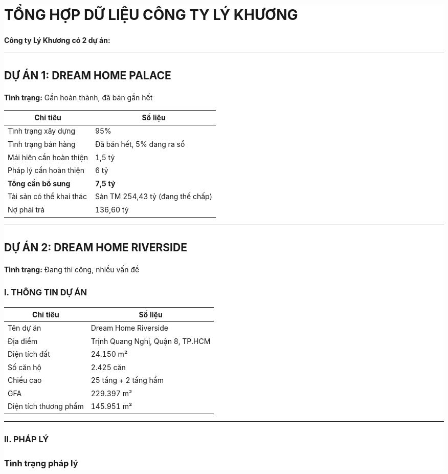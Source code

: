 # TỔNG HỢP DỮ LIỆU CÔNG TY LÝ KHƯƠNG

**Công ty Lý Khương có 2 dự án:**

---

## DỰ ÁN 1: DREAM HOME PALACE
**Tình trạng:** Gần hoàn thành, đã bán gần hết

| Chỉ tiêu | Số liệu |
|----------|---------|
| Tình trạng xây dựng | 95% |
| Tình trạng bán hàng | Đã bán hết, 5% đang ra sổ |
| Mái hiên cần hoàn thiện | 1,5 tỷ |
| Pháp lý cần hoàn thiện | 6 tỷ |
| **Tổng cần bổ sung** | **7,5 tỷ** |
| Tài sản có thể khai thác | Sàn TM 254,43 tỷ (đang thế chấp) |
| Nợ phải trả | 136,60 tỷ |

---

## DỰ ÁN 2: DREAM HOME RIVERSIDE  
**Tình trạng:** Đang thi công, nhiều vấn đề

### I. THÔNG TIN DỰ ÁN

| Chỉ tiêu | Số liệu |
|----------|---------|
| Tên dự án | Dream Home Riverside |
| Địa điểm | Trịnh Quang Nghị, Quận 8, TP.HCM |
| Diện tích đất | 24.150 m² |
| Số căn hộ | 2.425 căn |
| Chiều cao | 25 tầng + 2 tầng hầm |
| GFA | 229.397 m² |
| Diện tích thương phẩm | 145.951 m² |

---

### II. PHÁP LÝ

### Tình trạng pháp lý
